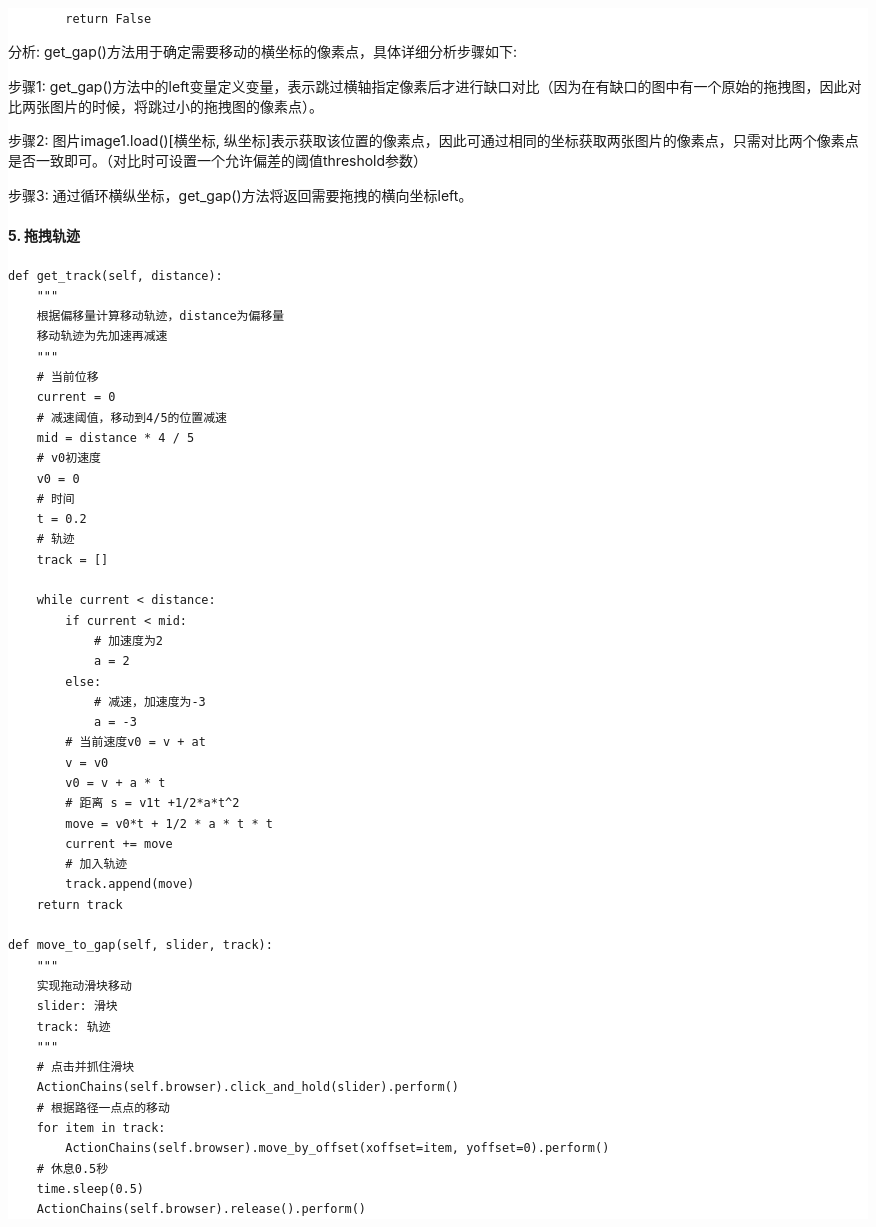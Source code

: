 ```
        return False
```

分析:  get_gap()方法用于确定需要移动的横坐标的像素点，具体详细分析步骤如下:

步骤1:  get_gap()方法中的left变量定义变量，表示跳过横轴指定像素后才进行缺口对比（因为在有缺口的图中有一个原始的拖拽图，因此对比两张图片的时候，将跳过小的拖拽图的像素点）。

步骤2: 图片image1.load()[横坐标, 纵坐标]表示获取该位置的像素点，因此可通过相同的坐标获取两张图片的像素点，只需对比两个像素点是否一致即可。（对比时可设置一个允许偏差的阈值threshold参数）

步骤3: 通过循环横纵坐标，get_gap()方法将返回需要拖拽的横向坐标left。

#### 5. 拖拽轨迹

```
def get_track(self, distance):
    """
    根据偏移量计算移动轨迹，distance为偏移量
    移动轨迹为先加速再减速
    """
    # 当前位移
    current = 0
    # 减速阈值，移动到4/5的位置减速
    mid = distance * 4 / 5
    # v0初速度
    v0 = 0
    # 时间
    t = 0.2
    # 轨迹
    track = []

    while current < distance:
        if current < mid:
            # 加速度为2
            a = 2
        else:
            # 减速，加速度为-3
            a = -3
        # 当前速度v0 = v + at
        v = v0
        v0 = v + a * t
        # 距离 s = v1t +1/2*a*t^2
        move = v0*t + 1/2 * a * t * t
        current += move
        # 加入轨迹
        track.append(move)
    return track

def move_to_gap(self, slider, track):
    """
    实现拖动滑块移动
    slider: 滑块
    track: 轨迹
    """
    # 点击并抓住滑块
    ActionChains(self.browser).click_and_hold(slider).perform()
    # 根据路径一点点的移动
    for item in track:
        ActionChains(self.browser).move_by_offset(xoffset=item, yoffset=0).perform()
    # 休息0.5秒
    time.sleep(0.5)
    ActionChains(self.browser).release().perform()
```
